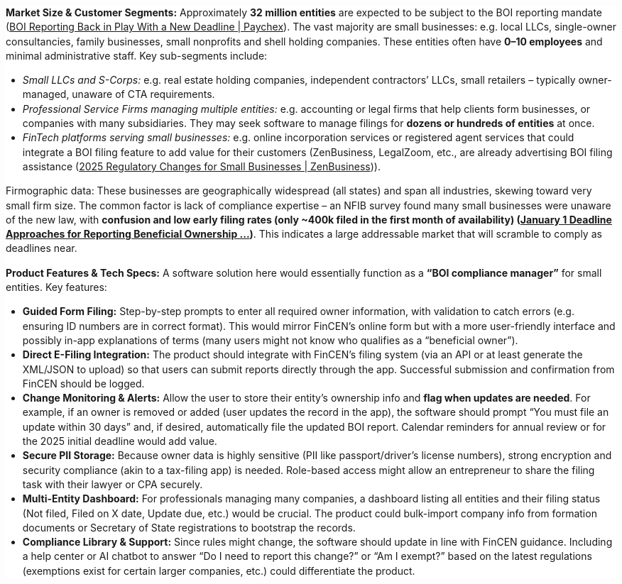 **Market Size & Customer Segments:** Approximately **32 million entities** are expected to be subject to the BOI reporting mandate ([BOI Reporting Back in Play With a New Deadline | Paychex](https://www.paychex.com/articles/compliance/beneficial-ownership-information-reporting#:~:text=Dec,currently%20are%20not%20in%20effect)). The vast majority are small businesses: e.g. local LLCs, single-owner consultancies, family businesses, small nonprofits and shell holding companies. These entities often have **0–10 employees** and minimal administrative staff. Key sub-segments include: 
  - *Small LLCs and S-Corps:* e.g. real estate holding companies, independent contractors’ LLCs, small retailers – typically owner-managed, unaware of CTA requirements.  
  - *Professional Service Firms managing multiple entities:* e.g. accounting or legal firms that help clients form businesses, or companies with many subsidiaries. They may seek software to manage filings for **dozens or hundreds of entities** at once.  
  - *FinTech platforms serving small businesses:* e.g. online incorporation services or registered agent services that could integrate a BOI filing feature to add value for their customers (ZenBusiness, LegalZoom, etc., are already advertising BOI filing assistance ([2025 Regulatory Changes for Small Businesses | ZenBusiness](https://www.zenbusiness.com/blog/new-small-business-regulations/#:~:text=,69))). 

Firmographic data: These businesses are geographically widespread (all states) and span all industries, skewing toward very small firm size. The common factor is lack of compliance expertise – an NFIB survey found many small businesses were unaware of the new law, with **confusion and low early filing rates (only ~400k filed in the first month of availability) ([January 1 Deadline Approaches for Reporting Beneficial Ownership ...](https://www.icsc.com/news-and-views/icsc-exchange/january-1-deadline-approaches-for-reporting-beneficial-ownership-information#:~:text=identifiable%20information%20with%20the%20U,Department%20of%20Treasury%27s))**. This indicates a large addressable market that will scramble to comply as deadlines near.

**Product Features & Tech Specs:** A software solution here would essentially function as a **“BOI compliance manager”** for small entities. Key features: 
  - **Guided Form Filing:** Step-by-step prompts to enter all required owner information, with validation to catch errors (e.g. ensuring ID numbers are in correct format). This would mirror FinCEN’s online form but with a more user-friendly interface and possibly in-app explanations of terms (many users might not know who qualifies as a “beneficial owner”).  
  - **Direct E-Filing Integration:** The product should integrate with FinCEN’s filing system (via an API or at least generate the XML/JSON to upload) so that users can submit reports directly through the app. Successful submission and confirmation from FinCEN should be logged.  
  - **Change Monitoring & Alerts:** Allow the user to store their entity’s ownership info and **flag when updates are needed**. For example, if an owner is removed or added (user updates the record in the app), the software should prompt “You must file an update within 30 days” and, if desired, automatically file the updated BOI report. Calendar reminders for annual review or for the 2025 initial deadline would add value.  
  - **Secure PII Storage:** Because owner data is highly sensitive (PII like passport/driver’s license numbers), strong encryption and security compliance (akin to a tax-filing app) is needed. Role-based access might allow an entrepreneur to share the filing task with their lawyer or CPA securely.  
  - **Multi-Entity Dashboard:** For professionals managing many companies, a dashboard listing all entities and their filing status (Not filed, Filed on X date, Update due, etc.) would be crucial. The product could bulk-import company info from formation documents or Secretary of State registrations to bootstrap the records.  
  - **Compliance Library & Support:** Since rules might change, the software should update in line with FinCEN guidance. Including a help center or AI chatbot to answer “Do I need to report this change?” or “Am I exempt?” based on the latest regulations (exemptions exist for certain larger companies, etc.) could differentiate the product.  
